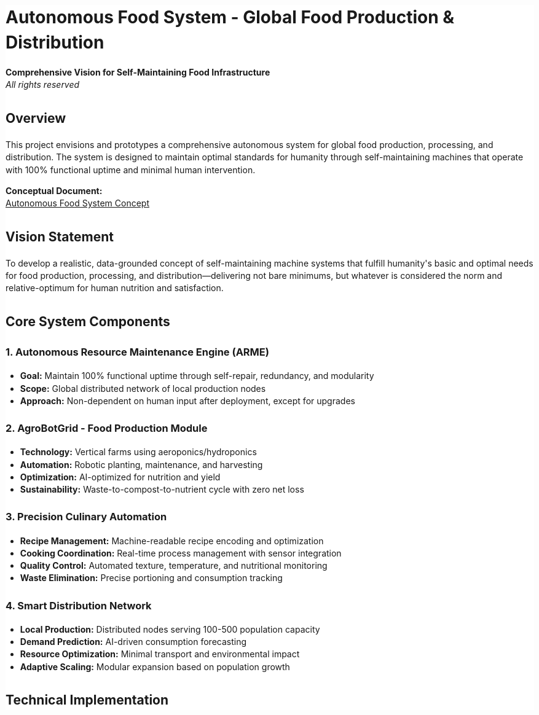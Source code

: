 # Autonomous Food System - Global Food Production & Distribution

**Comprehensive Vision for Self-Maintaining Food Infrastructure**  
_All rights reserved_

## Overview

This project envisions and prototypes a comprehensive autonomous system for global food production, processing, and distribution. The system is designed to maintain optimal standards for humanity through self-maintaining machines that operate with 100% functional uptime and minimal human intervention.

**Conceptual Document:**  
[Autonomous Food System Concept](./…%20Food%20215ba2c85aa780eb91d6c5175f17e680.md)

## Vision Statement

To develop a realistic, data-grounded concept of self-maintaining machine systems that fulfill humanity's basic and optimal needs for food production, processing, and distribution—delivering not bare minimums, but whatever is considered the norm and relative-optimum for human nutrition and satisfaction.

## Core System Components

### 1. **Autonomous Resource Maintenance Engine (ARME)**
- **Goal:** Maintain 100% functional uptime through self-repair, redundancy, and modularity
- **Scope:** Global distributed network of local production nodes
- **Approach:** Non-dependent on human input after deployment, except for upgrades

### 2. **AgroBotGrid - Food Production Module**
- **Technology:** Vertical farms using aeroponics/hydroponics
- **Automation:** Robotic planting, maintenance, and harvesting
- **Optimization:** AI-optimized for nutrition and yield
- **Sustainability:** Waste-to-compost-to-nutrient cycle with zero net loss

### 3. **Precision Culinary Automation**
- **Recipe Management:** Machine-readable recipe encoding and optimization
- **Cooking Coordination:** Real-time process management with sensor integration
- **Quality Control:** Automated texture, temperature, and nutritional monitoring
- **Waste Elimination:** Precise portioning and consumption tracking

### 4. **Smart Distribution Network**
- **Local Production:** Distributed nodes serving 100-500 population capacity
- **Demand Prediction:** AI-driven consumption forecasting
- **Resource Optimization:** Minimal transport and environmental impact
- **Adaptive Scaling:** Modular expansion based on population growth

## Technical Implementation
